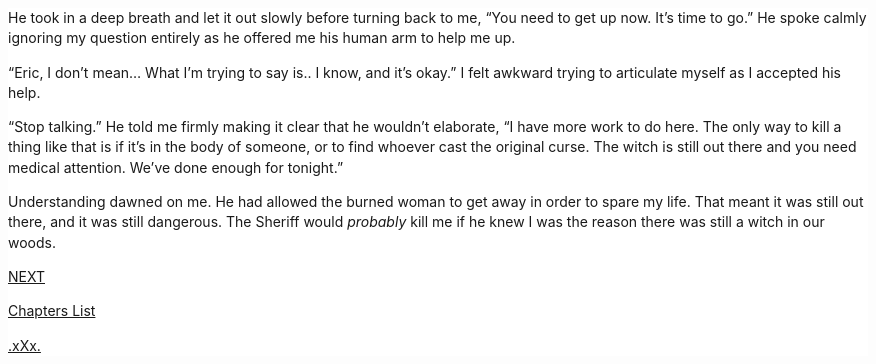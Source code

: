 He took in a deep breath and let it out slowly before turning back to me, “You need to get up now. It’s time to go.” He spoke calmly ignoring my question entirely as he offered me his human arm to help me up.

“Eric, I don’t mean… What I’m trying to say is.. I know, and it’s okay.” I felt awkward trying to articulate myself as I accepted his help.

“Stop talking.” He told me firmly making it clear that he wouldn’t elaborate, “I have more work to do here. The only way to kill a thing like that is if it’s in the body of someone, or to find whoever cast the original curse. The witch is still out there and you need medical attention. We’ve done enough for tonight.”

Understanding dawned on me. He had allowed the burned woman to get away in order to spare my life. That meant it was still out there, and it was still dangerous. The Sheriff would *probably* kill me if he knew I was the reason there was still a witch in our woods.

[NEXT]()

[Chapters List](https://www.reddit.com/user/xXKikitoXx/comments/xhj9xo/eric_linnaeus_stories_discussion_thread/?sort=new) 

[.xXx.](https://www.reddit.com/user/xXKikitoXx/comments/vl2ws4/hi_and_welcome_to_my_page/)